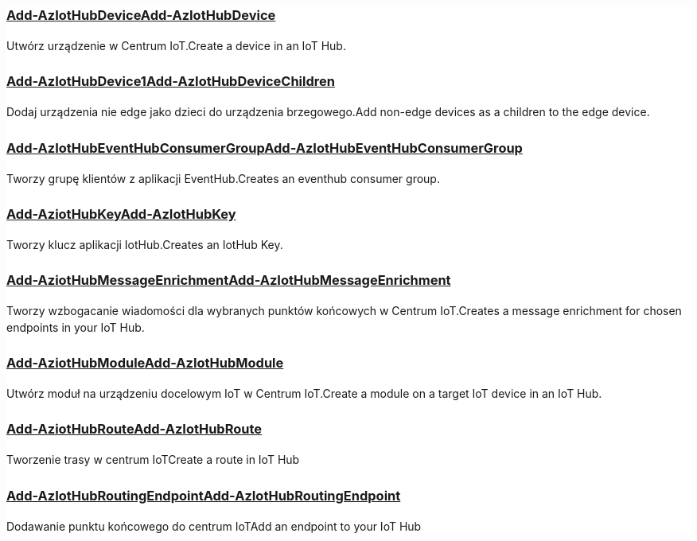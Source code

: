 ### [<span data-ttu-id="fd054-111">Add-AzIotHubDevice</span><span class="sxs-lookup"><span data-stu-id="fd054-111">Add-AzIotHubDevice</span></span>](Add-AzIotHubDevice.md)
<span data-ttu-id="fd054-112">Utwórz urządzenie w Centrum IoT.</span><span class="sxs-lookup"><span data-stu-id="fd054-112">Create a device in an IoT Hub.</span></span>

### [<span data-ttu-id="fd054-113">Add-AzIotHubDevice1</span><span class="sxs-lookup"><span data-stu-id="fd054-113">Add-AzIotHubDeviceChildren</span></span>](Add-AzIotHubDeviceChildren.md)
<span data-ttu-id="fd054-114">Dodaj urządzenia nie edge jako dzieci do urządzenia brzegowego.</span><span class="sxs-lookup"><span data-stu-id="fd054-114">Add non-edge devices as a children to the edge device.</span></span>

### [<span data-ttu-id="fd054-115">Add-AzIotHubEventHubConsumerGroup</span><span class="sxs-lookup"><span data-stu-id="fd054-115">Add-AzIotHubEventHubConsumerGroup</span></span>](Add-AzIotHubEventHubConsumerGroup.md)
<span data-ttu-id="fd054-116">Tworzy grupę klientów z aplikacji EventHub.</span><span class="sxs-lookup"><span data-stu-id="fd054-116">Creates an eventhub consumer group.</span></span>

### [<span data-ttu-id="fd054-117">Add-AziotHubKey</span><span class="sxs-lookup"><span data-stu-id="fd054-117">Add-AzIotHubKey</span></span>](Add-AzIotHubKey.md)
<span data-ttu-id="fd054-118">Tworzy klucz aplikacji IotHub.</span><span class="sxs-lookup"><span data-stu-id="fd054-118">Creates an IotHub Key.</span></span>

### [<span data-ttu-id="fd054-119">Add-AziotHubMessageEnrichment</span><span class="sxs-lookup"><span data-stu-id="fd054-119">Add-AzIotHubMessageEnrichment</span></span>](Add-AzIotHubMessageEnrichment.md)
<span data-ttu-id="fd054-120">Tworzy wzbogacanie wiadomości dla wybranych punktów końcowych w Centrum IoT.</span><span class="sxs-lookup"><span data-stu-id="fd054-120">Creates a message enrichment for chosen endpoints in your IoT Hub.</span></span>

### [<span data-ttu-id="fd054-121">Add-AziotHubModule</span><span class="sxs-lookup"><span data-stu-id="fd054-121">Add-AzIotHubModule</span></span>](Add-AzIotHubModule.md)
<span data-ttu-id="fd054-122">Utwórz moduł na urządzeniu docelowym IoT w Centrum IoT.</span><span class="sxs-lookup"><span data-stu-id="fd054-122">Create a module on a target IoT device in an IoT Hub.</span></span>

### [<span data-ttu-id="fd054-123">Add-AziotHubRoute</span><span class="sxs-lookup"><span data-stu-id="fd054-123">Add-AzIotHubRoute</span></span>](Add-AzIotHubRoute.md)
<span data-ttu-id="fd054-124">Tworzenie trasy w centrum IoT</span><span class="sxs-lookup"><span data-stu-id="fd054-124">Create a route in IoT Hub</span></span>

### [<span data-ttu-id="fd054-125">Add-AzIotHubRoutingEndpoint</span><span class="sxs-lookup"><span data-stu-id="fd054-125">Add-AzIotHubRoutingEndpoint</span></span>](Add-AzIotHubRoutingEndpoint.md)
<span data-ttu-id="fd054-126">Dodawanie punktu końcowego do centrum IoT</span><span class="sxs-lookup"><span data-stu-id="fd054-126">Add an endpoint to your IoT Hub</span></span>
